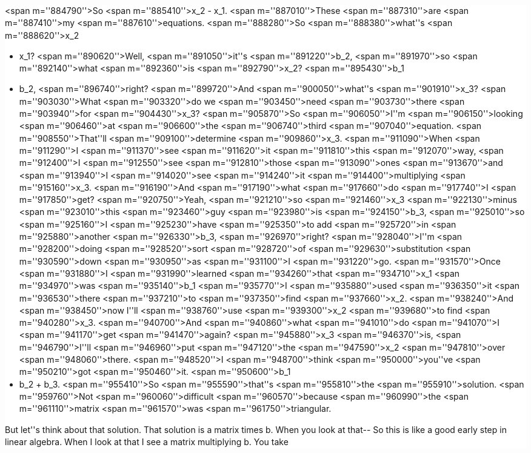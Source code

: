   <span m=''884790''>So</span> <span m=''885410''>x_2 - x_1.</span> <span m=''887010''>These</span>
  <span m=''887310''>are</span> <span m=''887410''>my</span> <span m=''887610''>equations.</span>
  <span m=''888280''>So</span> <span m=''888380''>what''s</span> <span m=''888620''>x_2
  - x_1?</span> <span m=''890620''>Well,</span> <span m=''891050''>it''s</span> <span
  m=''891220''>b_2,</span> <span m=''891970''>so</span> <span m=''892140''>what</span>
  <span m=''892360''>is</span> <span m=''892790''>x_2?</span> <span m=''895430''>b_1
  + b_2,</span> <span m=''896740''>right?</span> <span m=''899720''>And</span> <span
  m=''900050''>what''s</span> <span m=''901910''>x_3?</span> <span m=''903030''>What</span>
  <span m=''903320''>do we</span> <span m=''903450''>need</span> <span m=''903730''>there</span>
  <span m=''903940''>for</span> <span m=''904430''>x_3?</span> <span m=''905870''>So</span>
  <span m=''906050''>I''m</span> <span m=''906150''>looking</span> <span m=''906460''>at</span>
  <span m=''906600''>the</span> <span m=''906740''>third</span> <span m=''907040''>equation.</span>
  <span m=''908550''>That''ll</span> <span m=''909100''>determine</span> <span m=''909860''>x_3.</span>
  <span m=''911090''>When</span> <span m=''911290''>I</span> <span m=''911370''>see</span>
  <span m=''911620''>it</span> <span m=''911810''>this</span> <span m=''912070''>way,</span>
  <span m=''912400''>I</span> <span m=''912550''>see</span> <span m=''912810''>those</span>
  <span m=''913090''>ones</span> <span m=''913670''>and</span> <span m=''913940''>I</span>
  <span m=''914020''>see</span> <span m=''914240''>it</span> <span m=''914400''>multiplying</span>
  <span m=''915160''>x_3.</span> <span m=''916190''>And</span> <span m=''917190''>what</span>
  <span m=''917660''>do</span> <span m=''917740''>I</span> <span m=''917850''>get?</span>
  <span m=''920750''>Yeah,</span> <span m=''921210''>so</span> <span m=''921460''>x_3</span>
  <span m=''922130''>minus</span> <span m=''923010''>this</span> <span m=''923460''>guy</span>
  <span m=''923980''>is</span> <span m=''924150''>b_3,</span> <span m=''925010''>so</span>
  <span m=''925160''>I</span> <span m=''925230''>have</span> <span m=''925350''>to
  add</span> <span m=''925720''>in</span> <span m=''925880''>another</span> <span
  m=''926330''>b_3,</span> <span m=''926970''>right?</span> <span m=''928040''>I''m</span>
  <span m=''928200''>doing</span> <span m=''928520''>sort</span> <span m=''928720''>of</span>
  <span m=''929630''>substitution</span> <span m=''930590''>down</span> <span m=''930950''>as</span>
  <span m=''931100''>I</span> <span m=''931220''>go.</span> <span m=''931570''>Once</span>
  <span m=''931880''>I</span> <span m=''931990''>learned</span> <span m=''934260''>that</span>
  <span m=''934710''>x_1</span> <span m=''934970''>was</span> <span m=''935140''>b_1</span>
  <span m=''935770''>I</span> <span m=''935880''>used</span> <span m=''936350''>it</span>
  <span m=''936530''>there</span> <span m=''937210''>to</span> <span m=''937350''>find</span>
  <span m=''937660''>x_2.</span> <span m=''938240''>And</span> <span m=''938450''>now
  I''ll</span> <span m=''938760''>use</span> <span m=''939300''>x_2</span> <span m=''939680''>to
  find</span> <span m=''940280''>x_3.</span> <span m=''940700''>And</span> <span m=''940860''>what</span>
  <span m=''941010''>do</span> <span m=''941070''>I</span> <span m=''941170''>get</span>
  <span m=''941470''>again?</span> <span m=''945880''>x_3</span> <span m=''946370''>is,</span>
  <span m=''946790''>I''ll</span> <span m=''946960''>put</span> <span m=''947120''>the</span>
  <span m=''947590''>x_2</span> <span m=''947810''>over</span> <span m=''948060''>there.</span>
  <span m=''948520''>I</span> <span m=''948700''>think</span> <span m=''950000''>you''ve</span>
  <span m=''950210''>got</span> <span m=''950460''>it.</span> <span m=''950600''>b_1
  + b_2 + b_3.</span> <span m=''955410''>So</span> <span m=''955590''>that''s</span>
  <span m=''955810''>the</span> <span m=''955910''>solution.</span> <span m=''959760''>Not</span>
  <span m=''960060''>difficult</span> <span m=''960570''>because</span> <span m=''960990''>the</span>
  <span m=''961110''>matrix</span> <span m=''961570''>was</span> <span m=''961750''>triangular.</span>
  </p><p><span m=''962570''>But</span> <span m=''963550''>let''s</span> <span m=''964010''>think</span>
  <span m=''964320''>about</span> <span m=''964630''>that</span> <span m=''964850''>solution.</span>
  <span m=''966700''>That</span> <span m=''967140''>solution</span> <span m=''967770''>is</span>
  <span m=''970180''>a</span> <span m=''970330''>matrix</span> <span m=''970880''>times</span>
  <span m=''971260''>b.</span> <span m=''973520''>When</span> <span m=''973700''>you</span>
  <span m=''973810''>look</span> <span m=''974060''>at</span> <span m=''974170''>that--</span>
  <span m=''974520''>So</span> <span m=''974690''>this</span> <span m=''974900''>is</span>
  <span m=''975050''>like</span> <span m=''976520''>a</span> <span m=''976830''>good</span>
  <span m=''977720''>early</span> <span m=''978050''>step</span> <span m=''978540''>in</span>
  <span m=''978700''>linear</span> <span m=''978910''>algebra.</span> <span m=''979700''>When</span>
  <span m=''979950''>I</span> <span m=''980050''>look</span> <span m=''980320''>at</span>
  <span m=''980450''>that</span> <span m=''982720''>I</span> <span m=''982860''>see</span>
  <span m=''983100''>a</span> <span m=''983180''>matrix</span> <span m=''983700''>multiplying</span>
  <span m=''984310''>b.</span> <span m=''986090''>You</span> <span m=''986380''>take</span>